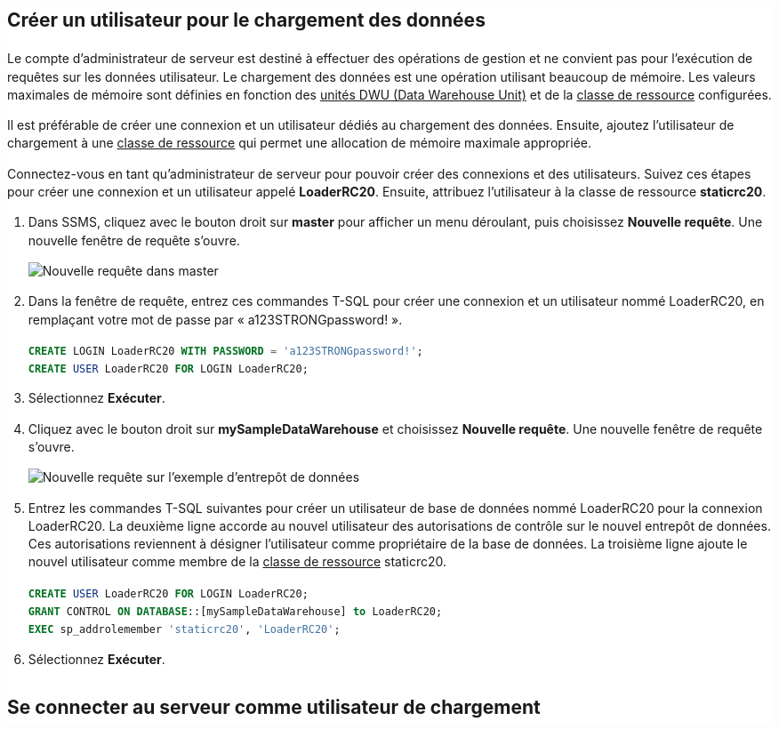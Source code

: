 ## <a name="create-a-user-for-loading-data"></a>Créer un utilisateur pour le chargement des données

Le compte d’administrateur de serveur est destiné à effectuer des opérations de gestion et ne convient pas pour l’exécution de requêtes sur les données utilisateur. Le chargement des données est une opération utilisant beaucoup de mémoire. Les valeurs maximales de mémoire sont définies en fonction des [unités DWU (Data Warehouse Unit)](what-is-a-data-warehouse-unit-dwu-cdwu.md) et de la [classe de ressource](resource-classes-for-workload-management.md) configurées.

Il est préférable de créer une connexion et un utilisateur dédiés au chargement des données. Ensuite, ajoutez l’utilisateur de chargement à une [classe de ressource](resource-classes-for-workload-management.md) qui permet une allocation de mémoire maximale appropriée.

Connectez-vous en tant qu’administrateur de serveur pour pouvoir créer des connexions et des utilisateurs. Suivez ces étapes pour créer une connexion et un utilisateur appelé **LoaderRC20**. Ensuite, attribuez l’utilisateur à la classe de ressource **staticrc20**.

1. Dans SSMS, cliquez avec le bouton droit sur **master** pour afficher un menu déroulant, puis choisissez **Nouvelle requête**. Une nouvelle fenêtre de requête s’ouvre.

    ![Nouvelle requête dans master](./media/load-data-from-azure-blob-storage-using-polybase/create-loader-login.png)

2. Dans la fenêtre de requête, entrez ces commandes T-SQL pour créer une connexion et un utilisateur nommé LoaderRC20, en remplaçant votre mot de passe par « a123STRONGpassword! ».

    ```sql
    CREATE LOGIN LoaderRC20 WITH PASSWORD = 'a123STRONGpassword!';
    CREATE USER LoaderRC20 FOR LOGIN LoaderRC20;
    ```

3. Sélectionnez **Exécuter**.

4. Cliquez avec le bouton droit sur **mySampleDataWarehouse** et choisissez **Nouvelle requête**. Une nouvelle fenêtre de requête s’ouvre.  

    ![Nouvelle requête sur l’exemple d’entrepôt de données](./media/load-data-from-azure-blob-storage-using-polybase/create-loading-user.png)

5. Entrez les commandes T-SQL suivantes pour créer un utilisateur de base de données nommé LoaderRC20 pour la connexion LoaderRC20. La deuxième ligne accorde au nouvel utilisateur des autorisations de contrôle sur le nouvel entrepôt de données.  Ces autorisations reviennent à désigner l’utilisateur comme propriétaire de la base de données. La troisième ligne ajoute le nouvel utilisateur comme membre de la [classe de ressource](resource-classes-for-workload-management.md) staticrc20.

    ```sql
    CREATE USER LoaderRC20 FOR LOGIN LoaderRC20;
    GRANT CONTROL ON DATABASE::[mySampleDataWarehouse] to LoaderRC20;
    EXEC sp_addrolemember 'staticrc20', 'LoaderRC20';
    ```

6. Sélectionnez **Exécuter**.

## <a name="connect-to-the-server-as-the-loading-user"></a>Se connecter au serveur comme utilisateur de chargement
